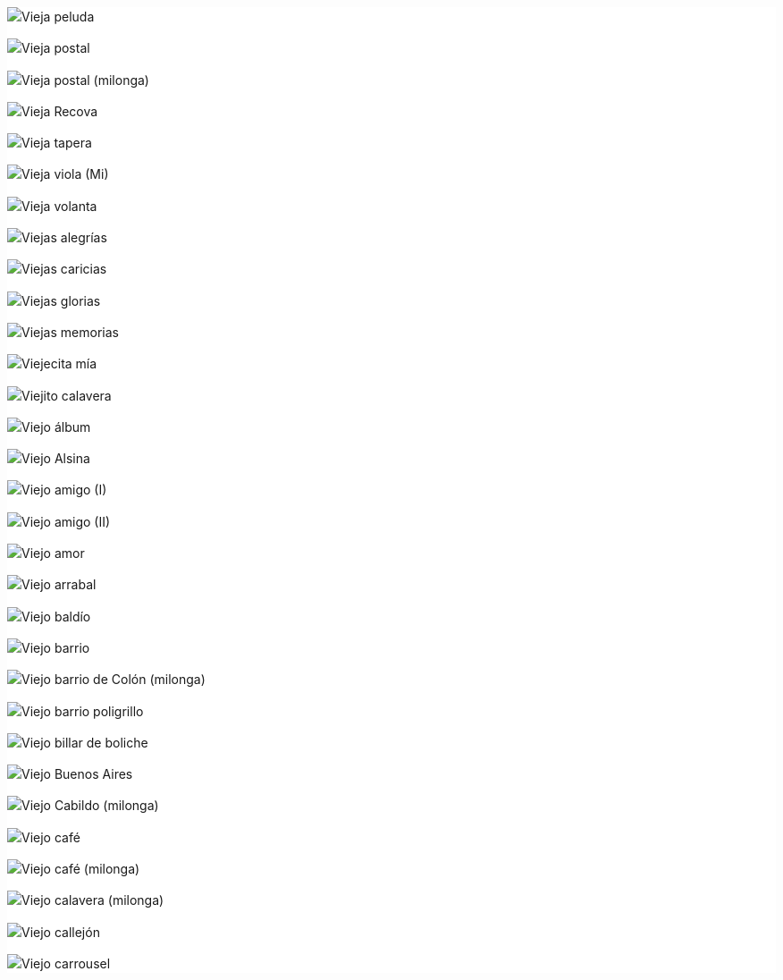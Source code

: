 [![](../Graficos/Boton.gif)](../Letras%20301016/VIEJA%20PELUDA.htm)Vieja peluda

[![](../Graficos/Boton.gif)](../Letras%20121205/VIEJA%20POSTAL.htm)Vieja postal

[![](../Graficos/Boton.gif)](../Letras%20191004/VIEJA%20POSTAL%20mil.htm)Vieja postal (milonga)

[![](../Graficos/Boton.gif)](../LetrasTangos/VIEJA%20RECOVA.htm)Vieja Recova

[![](../Graficos/Boton.gif)](../Letras%20301016/VIEJA%20TAPERA.htm)Vieja tapera

[![](../Graficos/Boton.gif)](../LetrasTangos/VIEJA%20VIOLA%20%20(MI).htm)Vieja viola  (Mi)

[![](../Graficos/Boton.gif)](../Letras%20290908/VIEJA%20VOLANTA.htm)Vieja volanta

[![](../Graficos/Boton.gif)](../LetrasTangos/VIEJAS%20ALEGRIAS.htm)Viejas alegrías

[![](../Graficos/Boton.gif)](../Letras%20100705/VIEJAS%20CARICIAS.htm)Viejas caricias

[![](../Graficos/Boton.gif)](../Letras%20300814/VIEJAS%20GLORIAS.htm)Viejas glorias

[![](../Graficos/Boton.gif)](../Letras%20281007/VIEJAS%20MEMORIAS.htm)Viejas memorias

[![](../Graficos/Boton.gif)](../Letras%20130207/VIEJECITA%20MIA.htm)Viejecita mía

[![](../Graficos/Boton.gif)](../LetrasTangos/VIEJITO%20CALAVERA.htm)Viejito calavera

[![](../Graficos/Boton.gif)](../Letras%20100705/VIEJO%20ALBUM.htm)Viejo álbum

[![](../Graficos/Boton.gif)](../Otras%20Letras/VIEJO%20ALSINA.htm)Viejo Alsina

[![](../Graficos/Boton.gif)](../Letras%20291010/VIEJO%20AMIGO.htm)Viejo amigo  (I)

[![](../Graficos/Boton.gif)](../Letras%20301016/VIEJO%20AMIGO%20II.htm)Viejo amigo  (II)

[![](../Graficos/Boton.gif)](../Letras%20270707/VIEJO%20AMOR.htm)Viejo amor

[![](../Graficos/Boton.gif)](../Letras%20301016/VIEJO%20ARRABAL.htm)Viejo arrabal

[![](../Graficos/Boton.gif)](../LetrasTangos/VIEJO%20BALDIO.htm)Viejo baldío

[![](../Graficos/Boton.gif)](../Letras%20130207/VIEJO%20BARRIO.htm)Viejo barrio

[![](../Graficos/Boton.gif)](../Letras%20290908/VIEJO%20BARRIO%20DE%20COLON%20mil.htm)Viejo barrio de Colón   (milonga)

[![](../Graficos/Boton.gif)](../Letras%20291012/VIEJO%20BARRIO%20POLIGRILLO.htm)Viejo barrio poligrillo

[![](../Graficos/Boton.gif)](../Letras%20291012/VIEJO%20BILLAR%20DE%20BOLICHE.htm)Viejo billar de boliche

[![](../Graficos/Boton.gif)](../LetrasTangos/VIEJO%20BUENOS%20AIRES.htm)Viejo Buenos Aires

[![](../Graficos/Boton.gif)](../Letras%20270707/VIEJO%20CABILDO%20mil.htm)Viejo Cabildo (milonga)

[![](../Graficos/Boton.gif)](../Letras%20300814/VIEJO%20CAFE.htm)Viejo café

[![](../Graficos/Boton.gif)](../LetrasTangos/VIEJO%20CAFE%20%20mil.htm)Viejo café (milonga)

[![](../Graficos/Boton.gif)](../Letras%20281007/VIEJO%20CALAVERA%20mil.htm)Viejo calavera (milonga)

[![](../Graficos/Boton.gif)](../Letras%20281007/VIEJO%20CALLEJON.htm)Viejo callejón

[![](../Graficos/Boton.gif)](../Letras%20270707/VIEJO%20CARROUSEL.htm)Viejo carrousel
